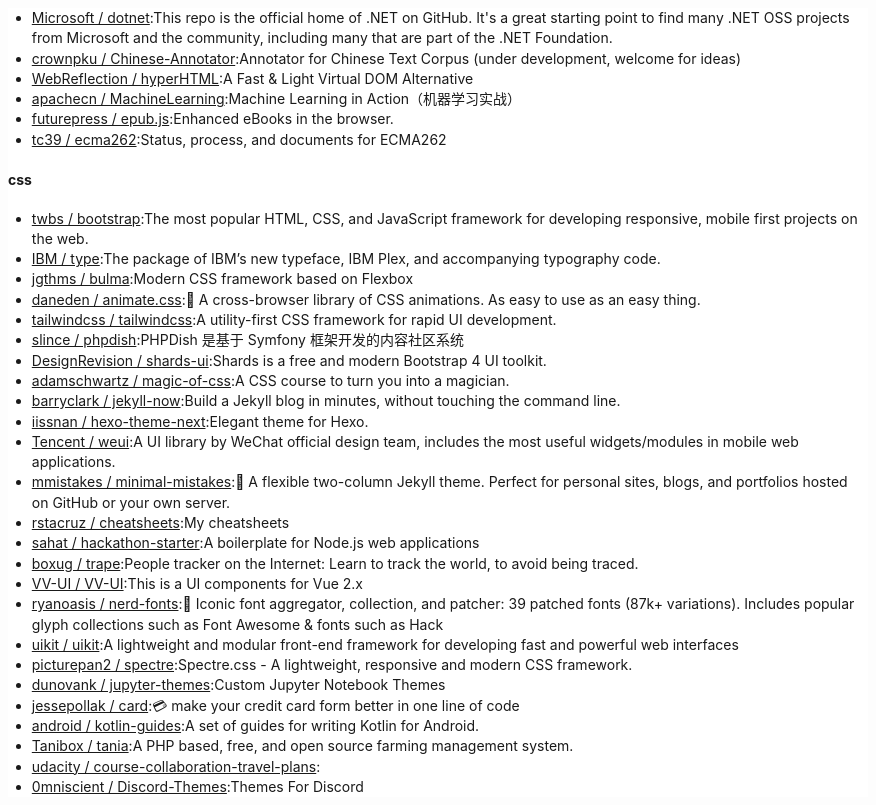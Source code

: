 * [Microsoft / dotnet](https://github.com/Microsoft/dotnet):This repo is the official home of .NET on GitHub. It's a great starting point to find many .NET OSS projects from Microsoft and the community, including many that are part of the .NET Foundation.
* [crownpku / Chinese-Annotator](https://github.com/crownpku/Chinese-Annotator):Annotator for Chinese Text Corpus (under development, welcome for ideas)
* [WebReflection / hyperHTML](https://github.com/WebReflection/hyperHTML):A Fast & Light Virtual DOM Alternative
* [apachecn / MachineLearning](https://github.com/apachecn/MachineLearning):Machine Learning in Action（机器学习实战）
* [futurepress / epub.js](https://github.com/futurepress/epub.js):Enhanced eBooks in the browser.
* [tc39 / ecma262](https://github.com/tc39/ecma262):Status, process, and documents for ECMA262

#### css
* [twbs / bootstrap](https://github.com/twbs/bootstrap):The most popular HTML, CSS, and JavaScript framework for developing responsive, mobile first projects on the web.
* [IBM / type](https://github.com/IBM/type):The package of IBM’s new typeface, IBM Plex, and accompanying typography code.
* [jgthms / bulma](https://github.com/jgthms/bulma):Modern CSS framework based on Flexbox
* [daneden / animate.css](https://github.com/daneden/animate.css):🍿 A cross-browser library of CSS animations. As easy to use as an easy thing.
* [tailwindcss / tailwindcss](https://github.com/tailwindcss/tailwindcss):A utility-first CSS framework for rapid UI development.
* [slince / phpdish](https://github.com/slince/phpdish):PHPDish 是基于 Symfony 框架开发的内容社区系统
* [DesignRevision / shards-ui](https://github.com/DesignRevision/shards-ui):Shards is a free and modern Bootstrap 4 UI toolkit.
* [adamschwartz / magic-of-css](https://github.com/adamschwartz/magic-of-css):A CSS course to turn you into a magician.
* [barryclark / jekyll-now](https://github.com/barryclark/jekyll-now):Build a Jekyll blog in minutes, without touching the command line.
* [iissnan / hexo-theme-next](https://github.com/iissnan/hexo-theme-next):Elegant theme for Hexo.
* [Tencent / weui](https://github.com/Tencent/weui):A UI library by WeChat official design team, includes the most useful widgets/modules in mobile web applications.
* [mmistakes / minimal-mistakes](https://github.com/mmistakes/minimal-mistakes):📐 A flexible two-column Jekyll theme. Perfect for personal sites, blogs, and portfolios hosted on GitHub or your own server.
* [rstacruz / cheatsheets](https://github.com/rstacruz/cheatsheets):My cheatsheets
* [sahat / hackathon-starter](https://github.com/sahat/hackathon-starter):A boilerplate for Node.js web applications
* [boxug / trape](https://github.com/boxug/trape):People tracker on the Internet: Learn to track the world, to avoid being traced.
* [VV-UI / VV-UI](https://github.com/VV-UI/VV-UI):This is a UI components for Vue 2.x
* [ryanoasis / nerd-fonts](https://github.com/ryanoasis/nerd-fonts):🔡 Iconic font aggregator, collection, and patcher: 39 patched fonts (87k+ variations). Includes popular glyph collections such as Font Awesome & fonts such as Hack
* [uikit / uikit](https://github.com/uikit/uikit):A lightweight and modular front-end framework for developing fast and powerful web interfaces
* [picturepan2 / spectre](https://github.com/picturepan2/spectre):Spectre.css - A lightweight, responsive and modern CSS framework.
* [dunovank / jupyter-themes](https://github.com/dunovank/jupyter-themes):Custom Jupyter Notebook Themes
* [jessepollak / card](https://github.com/jessepollak/card):💳 make your credit card form better in one line of code
* [android / kotlin-guides](https://github.com/android/kotlin-guides):A set of guides for writing Kotlin for Android.
* [Tanibox / tania](https://github.com/Tanibox/tania):A PHP based, free, and open source farming management system.
* [udacity / course-collaboration-travel-plans](https://github.com/udacity/course-collaboration-travel-plans):
* [0mniscient / Discord-Themes](https://github.com/0mniscient/Discord-Themes):Themes For Discord
